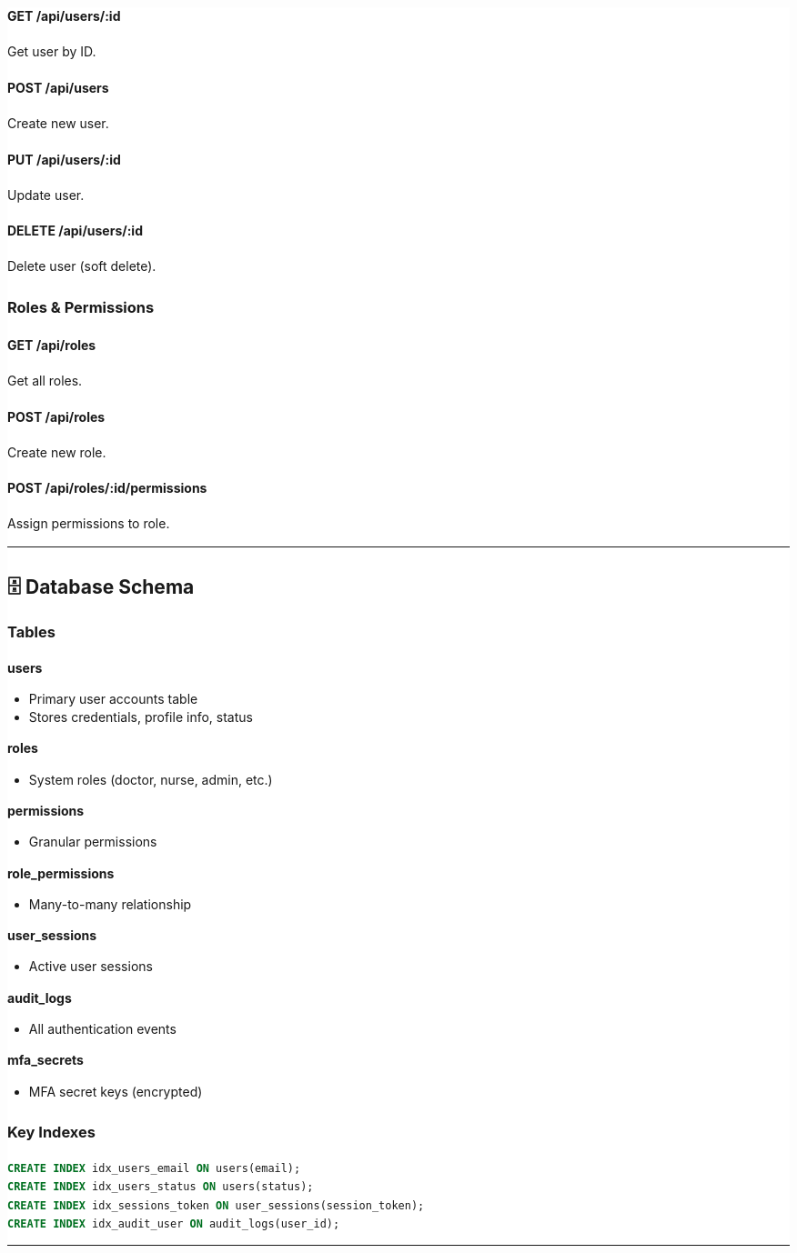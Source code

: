 #### GET /api/users/:id
Get user by ID.

#### POST /api/users
Create new user.

#### PUT /api/users/:id
Update user.

#### DELETE /api/users/:id
Delete user (soft delete).

### Roles & Permissions

#### GET /api/roles
Get all roles.

#### POST /api/roles
Create new role.

#### POST /api/roles/:id/permissions
Assign permissions to role.

---

## 🗄️ Database Schema

### Tables

**users**
- Primary user accounts table
- Stores credentials, profile info, status

**roles**
- System roles (doctor, nurse, admin, etc.)

**permissions**
- Granular permissions

**role_permissions**
- Many-to-many relationship

**user_sessions**
- Active user sessions

**audit_logs**
- All authentication events

**mfa_secrets**
- MFA secret keys (encrypted)

### Key Indexes
```sql
CREATE INDEX idx_users_email ON users(email);
CREATE INDEX idx_users_status ON users(status);
CREATE INDEX idx_sessions_token ON user_sessions(session_token);
CREATE INDEX idx_audit_user ON audit_logs(user_id);
```

---